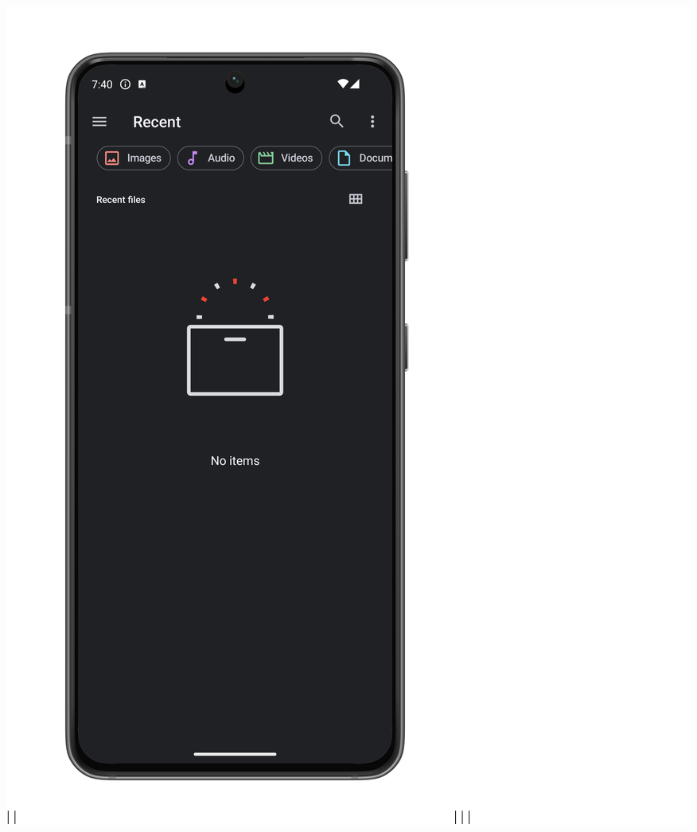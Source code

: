 |                                                                                  | ![Android Dark Chats Message Options Document](screenshots/android/android-dark-chats-message-options-document.png)   |                                                                                 |                                                                                                         |